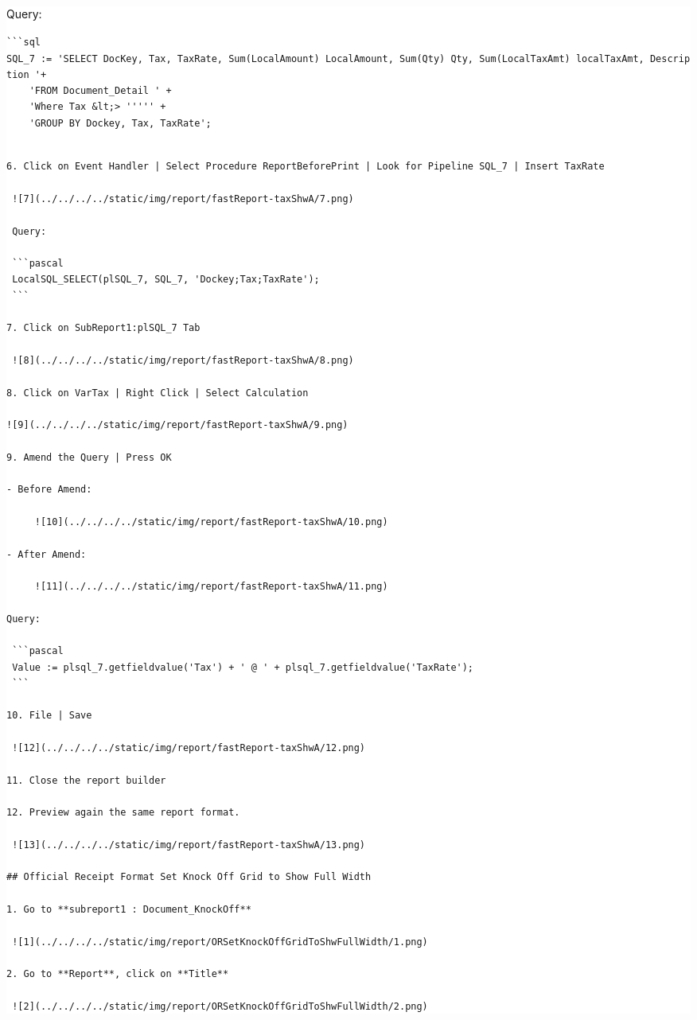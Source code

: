    Query:

    ```sql
    SQL_7 := 'SELECT DocKey, Tax, TaxRate, Sum(LocalAmount) LocalAmount, Sum(Qty) Qty, Sum(LocalTaxAmt) localTaxAmt, Description '+
        'FROM Document_Detail ' +
        'Where Tax &lt;> ''''' +
        'GROUP BY Dockey, Tax, TaxRate';
   ```

6. Click on Event Handler | Select Procedure ReportBeforePrint | Look for Pipeline SQL_7 | Insert TaxRate

    ![7](../../../../static/img/report/fastReport-taxShwA/7.png)

    Query:

    ```pascal
    LocalSQL_SELECT(plSQL_7, SQL_7, 'Dockey;Tax;TaxRate');
    ```

7. Click on SubReport1:plSQL_7 Tab

    ![8](../../../../static/img/report/fastReport-taxShwA/8.png)

8. Click on VarTax | Right Click | Select Calculation

   ![9](../../../../static/img/report/fastReport-taxShwA/9.png)

9. Amend the Query | Press OK

   - Before Amend:

        ![10](../../../../static/img/report/fastReport-taxShwA/10.png)

   - After Amend:

        ![11](../../../../static/img/report/fastReport-taxShwA/11.png)

   Query:

    ```pascal
    Value := plsql_7.getfieldvalue('Tax') + ' @ ' + plsql_7.getfieldvalue('TaxRate');
    ```

10. File | Save

    ![12](../../../../static/img/report/fastReport-taxShwA/12.png)

11. Close the report builder

12. Preview again the same report format.

    ![13](../../../../static/img/report/fastReport-taxShwA/13.png)

## Official Receipt Format Set Knock Off Grid to Show Full Width

1. Go to **subreport1 : Document_KnockOff**

    ![1](../../../../static/img/report/ORSetKnockOffGridToShwFullWidth/1.png)

2. Go to **Report**, click on **Title**

    ![2](../../../../static/img/report/ORSetKnockOffGridToShwFullWidth/2.png)
   ```